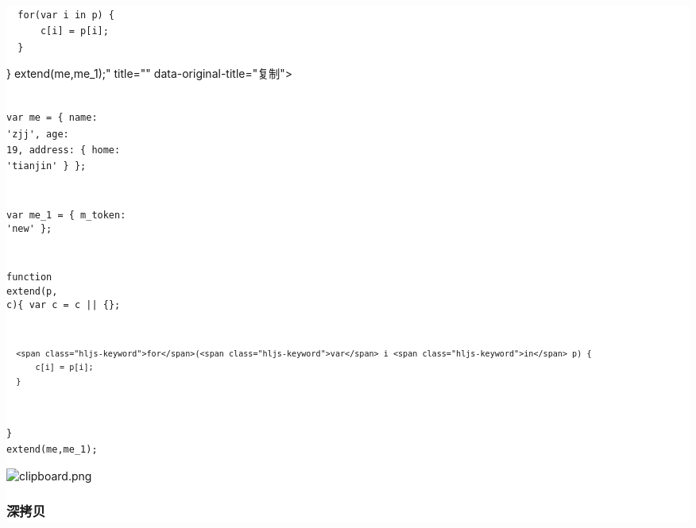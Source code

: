       for(var i in p) {
          c[i] = p[i];
      }
  }
  extend(me,me_1);" title="" data-original-title="&#x590D;&#x5236;"></span> <span type="button" class="saveToNote code-tool" data-toggle="tooltip" data-placement="top" title="" data-original-title="&#x653E;&#x8FDB;&#x7B14;&#x8BB0;"></span></div></div><pre class="hljs actionscript"><code>  <span class="hljs-keyword">var</span> me = {
      name: <span class="hljs-string">&apos;zjj&apos;</span>,
      age: <span class="hljs-number">19</span>,
      address: {
          home: <span class="hljs-string">&apos;tianjin&apos;</span>
      }
  };
  
  <span class="hljs-keyword">var</span> me_1 = {
      m_token: <span class="hljs-string">&apos;new&apos;</span>
  };
  
  
  <span class="hljs-function"><span class="hljs-keyword">function</span> <span class="hljs-title">extend</span><span class="hljs-params">(p, c)</span></span>{
      <span class="hljs-keyword">var</span> c = c || {};
      
      <span class="hljs-keyword">for</span>(<span class="hljs-keyword">var</span> i <span class="hljs-keyword">in</span> p) {
          c[i] = p[i];
      }
  }
  extend(me,me_1);</code></pre><p><span class="img-wrap"><img data-src="/img/bVbe7UL?w=677&amp;h=526" src="https://static.alili.tech/img/bVbe7UL?w=677&amp;h=526" alt="clipboard.png" title="clipboard.png" style="cursor:pointer"></span></p><h3 id="articleHeader4"><strong>&#x6DF1;&#x62F7;&#x8D1D;</strong></h3><div class="widget-codetool" style="display:none"><div class="widget-codetool--inner"><span class="selectCode code-tool" data-toggle="tooltip" data-placement="top" title="" data-original-title="&#x5168;&#x9009;"></span> <span type="button" class="copyCode code-tool" data-toggle="tooltip" data-placement="top" data-clipboard-text="  var me = {
      name: &apos;zjj&apos;,
      age: 19,
      address: {
          home: &apos;tianjin&apos;
      }
  };
  
  var me_1 = {
      m_token: &apos;new&apos;
  };
  
  
  function extend(p, c){
      var c = c || {};
      
      for(var i in p) {
          c[i] = p[i];
      }
  }


  function extendDeeply(p, c) {
    var c = c || {};
      
      for(var i in p) {
        if(typeof p[i] === &apos;object&apos;) {
          // &#x5F15;&#x7528;&#x7C7B;&#x578B;&#x9700;&#x8981;&#x9012;&#x5F52;&#x5B9E;&#x73B0;&#x6DF1;&#x62F7;&#x8D1D;
          c[i] = (p[i].constructor === Array ) ? [] : {}
          extendDeeply(p[i], c[i]);
        } else {
          // &#x975E;&#x5F15;&#x7528;&#x7C7B;&#x578B;&#x76F4;&#x63A5;&#x590D;&#x5236;&#x5373;&#x53EF;
          c[i] = p[i];
        } 
      }
  }